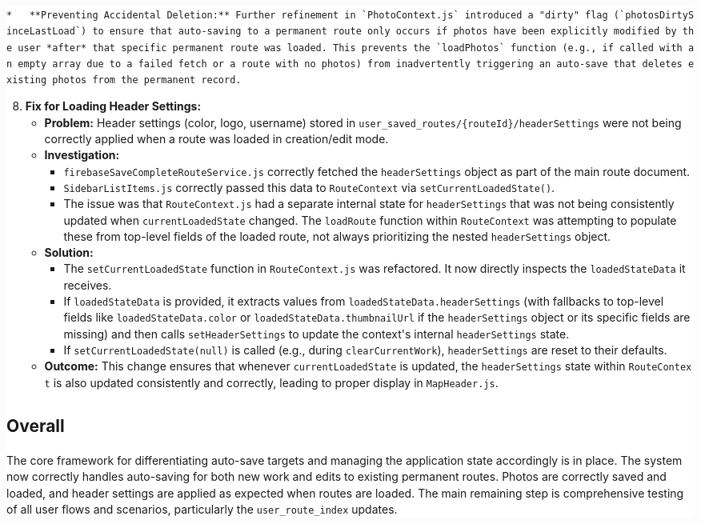     *   **Preventing Accidental Deletion:** Further refinement in `PhotoContext.js` introduced a "dirty" flag (`photosDirtySinceLastLoad`) to ensure that auto-saving to a permanent route only occurs if photos have been explicitly modified by the user *after* that specific permanent route was loaded. This prevents the `loadPhotos` function (e.g., if called with an empty array due to a failed fetch or a route with no photos) from inadvertently triggering an auto-save that deletes existing photos from the permanent record.

8.  **Fix for Loading Header Settings:**
    *   **Problem:** Header settings (color, logo, username) stored in `user_saved_routes/{routeId}/headerSettings` were not being correctly applied when a route was loaded in creation/edit mode.
    *   **Investigation:**
        *   `firebaseSaveCompleteRouteService.js` correctly fetched the `headerSettings` object as part of the main route document.
        *   `SidebarListItems.js` correctly passed this data to `RouteContext` via `setCurrentLoadedState()`.
        *   The issue was that `RouteContext.js` had a separate internal state for `headerSettings` that was not being consistently updated when `currentLoadedState` changed. The `loadRoute` function within `RouteContext` was attempting to populate these from top-level fields of the loaded route, not always prioritizing the nested `headerSettings` object.
    *   **Solution:**
        *   The `setCurrentLoadedState` function in `RouteContext.js` was refactored. It now directly inspects the `loadedStateData` it receives.
        *   If `loadedStateData` is provided, it extracts values from `loadedStateData.headerSettings` (with fallbacks to top-level fields like `loadedStateData.color` or `loadedStateData.thumbnailUrl` if the `headerSettings` object or its specific fields are missing) and then calls `setHeaderSettings` to update the context's internal `headerSettings` state.
        *   If `setCurrentLoadedState(null)` is called (e.g., during `clearCurrentWork`), `headerSettings` are reset to their defaults.
    *   **Outcome:** This change ensures that whenever `currentLoadedState` is updated, the `headerSettings` state within `RouteContext` is also updated consistently and correctly, leading to proper display in `MapHeader.js`.

## Overall

The core framework for differentiating auto-save targets and managing the application state accordingly is in place. The system now correctly handles auto-saving for both new work and edits to existing permanent routes. Photos are correctly saved and loaded, and header settings are applied as expected when routes are loaded. The main remaining step is comprehensive testing of all user flows and scenarios, particularly the `user_route_index` updates.
